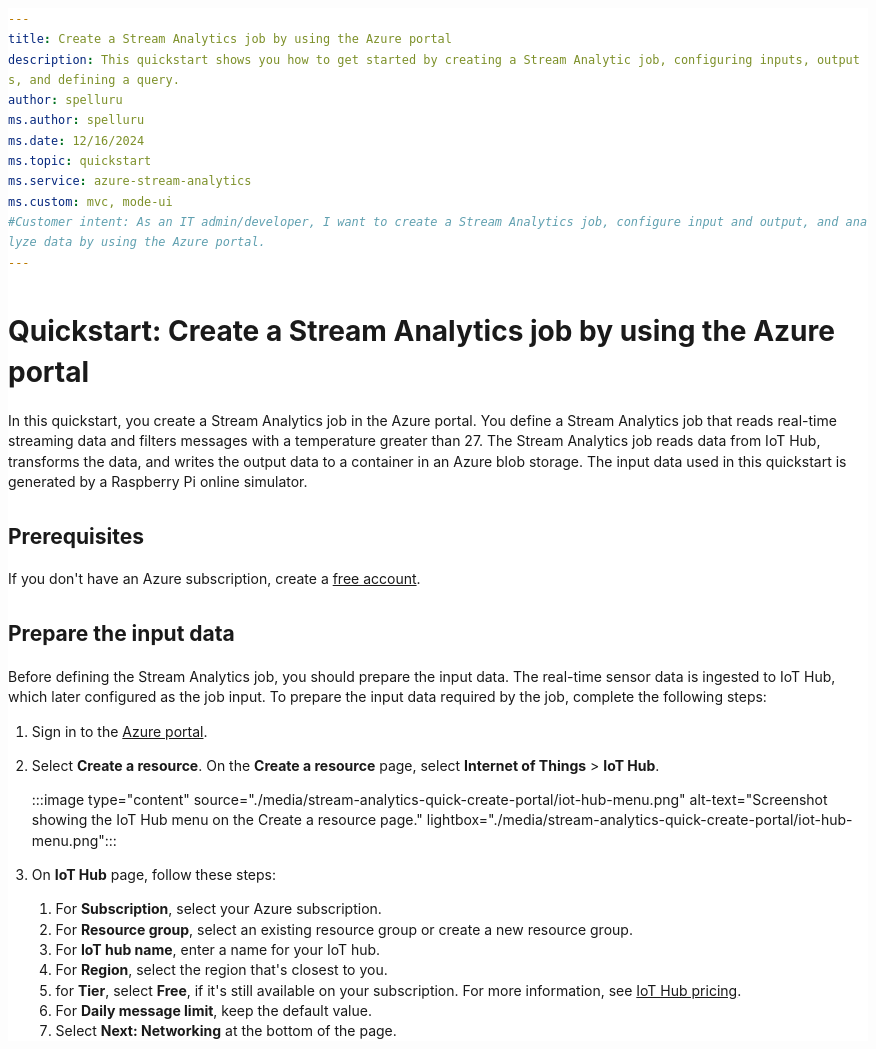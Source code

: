 ```yaml
---
title: Create a Stream Analytics job by using the Azure portal
description: This quickstart shows you how to get started by creating a Stream Analytic job, configuring inputs, outputs, and defining a query.
author: spelluru
ms.author: spelluru
ms.date: 12/16/2024
ms.topic: quickstart
ms.service: azure-stream-analytics
ms.custom: mvc, mode-ui
#Customer intent: As an IT admin/developer, I want to create a Stream Analytics job, configure input and output, and analyze data by using the Azure portal.
---
```


# Quickstart: Create a Stream Analytics job by using the Azure portal
In this quickstart, you create a Stream Analytics job in the Azure portal. You define a Stream Analytics job that reads real-time streaming data and filters messages with a temperature greater than 27. The Stream Analytics job reads data from IoT Hub, transforms the data, and writes the output data to a container in an Azure blob storage. The input data used in this quickstart is generated by a Raspberry Pi online simulator. 

## Prerequisites
If you don't have an Azure subscription, create a [free account](https://azure.microsoft.com/free/).

## Prepare the input data
Before defining the Stream Analytics job, you should prepare the input data. The real-time sensor data is ingested to IoT Hub, which later configured as the job input. To prepare the input data required by the job, complete the following steps:

1. Sign in to the [Azure portal](https://portal.azure.com/).
2. Select **Create a resource**. On the **Create a resource** page, select **Internet of Things** > **IoT Hub**.

    :::image type="content" source="./media/stream-analytics-quick-create-portal/iot-hub-menu.png" alt-text="Screenshot showing the IoT Hub menu on the Create a resource page." lightbox="./media/stream-analytics-quick-create-portal/iot-hub-menu.png":::
1. On **IoT Hub** page, follow these steps:
    1. For **Subscription**, select your Azure subscription.
    1. For **Resource group**, select an existing resource group or create a new resource group. 
    1. For **IoT hub name**, enter a name for your IoT hub. 
    1. For **Region**, select the region that's closest to you. 
    1. for **Tier**, select **Free**, if it's still available on your subscription. For more information, see [IoT Hub pricing](https://azure.microsoft.com/pricing/details/iot-hub/). 
    1. For **Daily message limit**, keep the default value. 
    1. Select **Next: Networking** at the bottom of the page.
